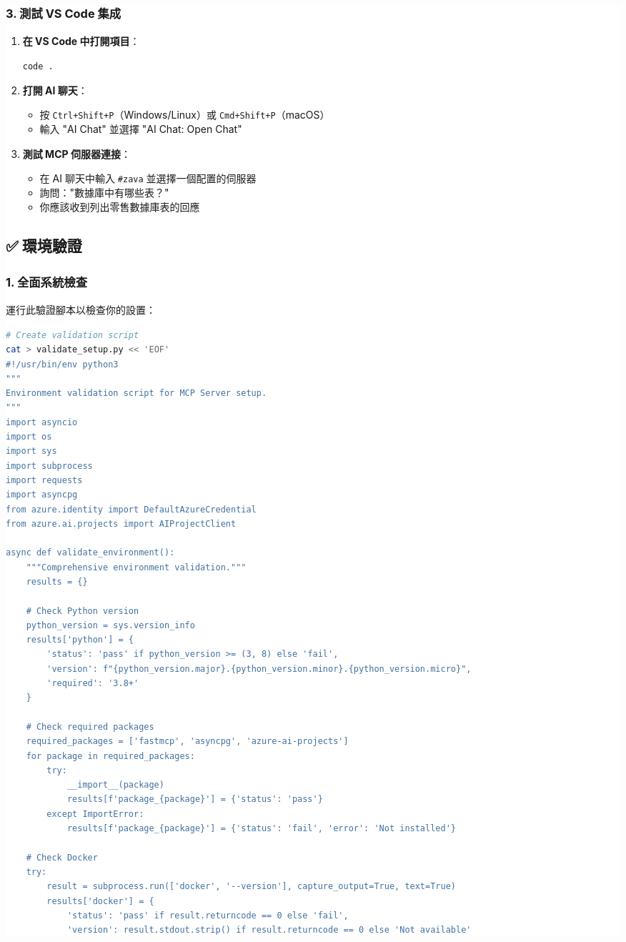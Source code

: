 ### 3. 測試 VS Code 集成

1. **在 VS Code 中打開項目**：
   ```bash
   code .
   ```

2. **打開 AI 聊天**：
   - 按 `Ctrl+Shift+P`（Windows/Linux）或 `Cmd+Shift+P`（macOS）
   - 輸入 "AI Chat" 並選擇 "AI Chat: Open Chat"

3. **測試 MCP 伺服器連接**：
   - 在 AI 聊天中輸入 `#zava` 並選擇一個配置的伺服器
   - 詢問："數據庫中有哪些表？"
   - 你應該收到列出零售數據庫表的回應

## ✅ 環境驗證

### 1. 全面系統檢查

運行此驗證腳本以檢查你的設置：

```bash
# Create validation script
cat > validate_setup.py << 'EOF'
#!/usr/bin/env python3
"""
Environment validation script for MCP Server setup.
"""
import asyncio
import os
import sys
import subprocess
import requests
import asyncpg
from azure.identity import DefaultAzureCredential
from azure.ai.projects import AIProjectClient

async def validate_environment():
    """Comprehensive environment validation."""
    results = {}
    
    # Check Python version
    python_version = sys.version_info
    results['python'] = {
        'status': 'pass' if python_version >= (3, 8) else 'fail',
        'version': f"{python_version.major}.{python_version.minor}.{python_version.micro}",
        'required': '3.8+'
    }
    
    # Check required packages
    required_packages = ['fastmcp', 'asyncpg', 'azure-ai-projects']
    for package in required_packages:
        try:
            __import__(package)
            results[f'package_{package}'] = {'status': 'pass'}
        except ImportError:
            results[f'package_{package}'] = {'status': 'fail', 'error': 'Not installed'}
    
    # Check Docker
    try:
        result = subprocess.run(['docker', '--version'], capture_output=True, text=True)
        results['docker'] = {
            'status': 'pass' if result.returncode == 0 else 'fail',
            'version': result.stdout.strip() if result.returncode == 0 else 'Not available'
```
